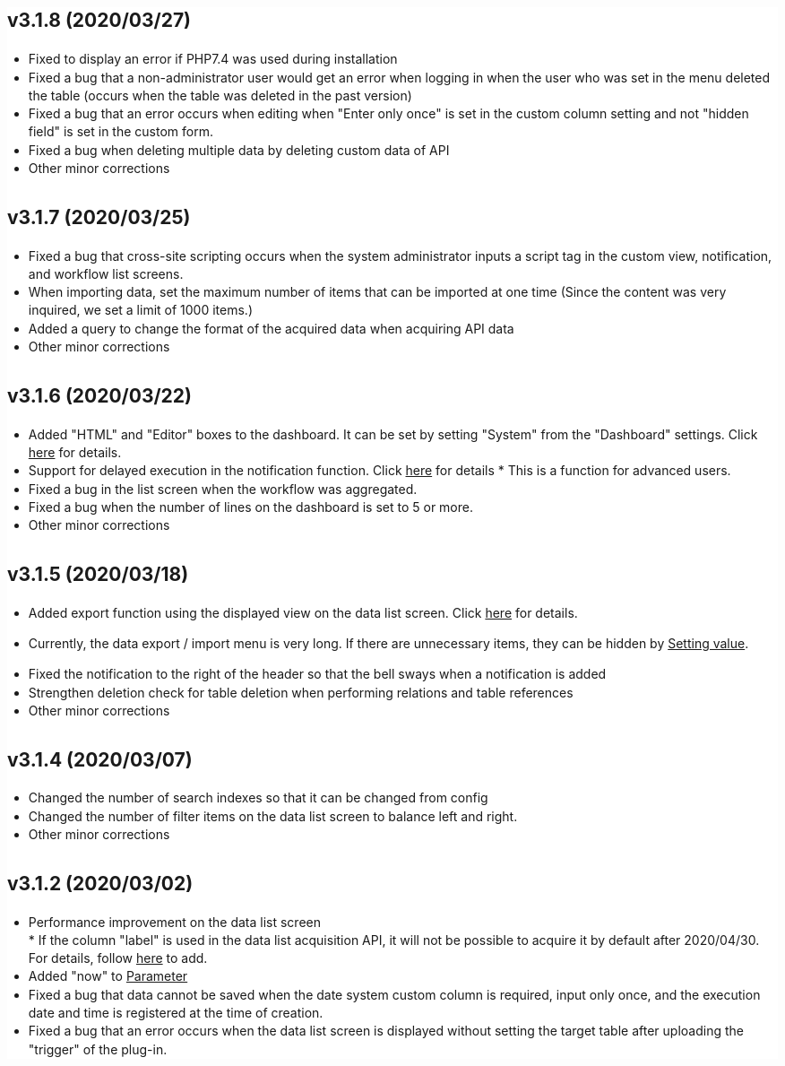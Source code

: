 ## v3.1.8 (2020/03/27)
- Fixed to display an error if PHP7.4 was used during installation
- Fixed a bug that a non-administrator user would get an error when logging in when the user who was set in the menu deleted the table (occurs when the table was deleted in the past version)
- Fixed a bug that an error occurs when editing when "Enter only once" is set in the custom column setting and not "hidden field" is set in the custom form.
- Fixed a bug when deleting multiple data by deleting custom data of API
- Other minor corrections

## v3.1.7 (2020/03/25)
- Fixed a bug that cross-site scripting occurs when the system administrator inputs a script tag in the custom view, notification, and workflow list screens.
- When importing data, set the maximum number of items that can be imported at one time (Since the content was very inquired, we set a limit of 1000 items.)
- Added a query to change the format of the acquired data when acquiring API data
- Other minor corrections

## v3.1.6 (2020/03/22)
- Added "HTML" and "Editor" boxes to the dashboard. It can be set by setting "System" from the "Dashboard" settings. Click [here](/dashboard) for details.
- Support for delayed execution in the notification function. Click [here](/additional_queue) for details * This is a function for advanced users.
- Fixed a bug in the list screen when the workflow was aggregated.
- Fixed a bug when the number of lines on the dashboard is set to 5 or more.
- Other minor corrections

## v3.1.5 (2020/03/18)
- Added export function using the displayed view on the data list screen. Click [here](/data_import_export) for details.
* Currently, the data export / import menu is very long. If there are unnecessary items, they can be hidden by [Setting value](/config#Import_Export).
- Fixed the notification to the right of the header so that the bell sways when a notification is added
- Strengthen deletion check for table deletion when performing relations and table references
- Other minor corrections

## v3.1.4 (2020/03/07)
- Changed the number of search indexes so that it can be changed from config
- Changed the number of filter items on the data list screen to balance left and right.
- Other minor corrections

## v3.1.2 (2020/03/02)
- Performance improvement on the data list screen <br /> * If the column "label" is used in the data list acquisition API, it will not be possible to acquire it by default after 2020/04/30. For details, follow [here](/additional_api_label) to add.
- Added "now" to [Parameter](/params)
- Fixed a bug that data cannot be saved when the date system custom column is required, input only once, and the execution date and time is registered at the time of creation.
- Fixed a bug that an error occurs when the data list screen is displayed without setting the target table after uploading the "trigger" of the plug-in.
